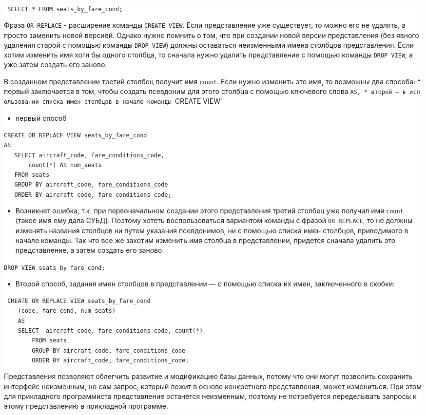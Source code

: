 ```
 SELECT * FROM seats_by_fare_cond;
 ```
 Фраза `OR REPLACE` - расширение команды `CREATE VIEW`. Если представление уже существует, то можно его не удалять, а просто
 заменить новой версией. Однако нужно помнить о том, что при создании новой версии представления (без явного удаления старой
 с помощью команды `DROP VIEW`)  должны оставаться неизменными имена столбцов представления. Если хотим изменить имя хотя бы
 одного столбца, то сначала нужно удалить представление с помощью команды `DROP VIEW`, а уже затем создать его заново.

 В созданном представлении третий столбец получит имя `count`. Если нужно изменить это имя, то возможны два способа:
    * первый заключается в том, чтобы создать псевдоним для этого столбца с помощью ключевого слова `AS,
    * второй — в использовании списка имен столбцов в начале команды `CREATE VIEW`

 - первый способ
 ```
 CREATE OR REPLACE VIEW seats_by_fare_cond
 AS
    SELECT aircraft_code, fare_conditions_code,
        count(*) AS num_seats
    FROM seats
    GROUP BY aircraft_code, fare_conditions_code
    ORDER BY aircraft_code, fare_conditions_code;
 ```
 * Возникнет ошибка, т.к. при первоначальном создании этого представления третий столбец уже получил имя `count` (такое имя
 ему дала СУБД). Поэтому хотеть воспользоваться вариантом команды с фразой `OR REPLACE`, то не должны изменять названия
 столбцов ни путем указания псевдонимов, ни с помощью списка имен столбцов, приводимого в начале команды. Так что все же
 захотим изменить имя столбца в представлении, придется сначала удалить это представление, а затем создать его заново.
 ```
 DROP VIEW seats_by_fare_cond;
 ```

 - Второй способ, задания имен столбцов в представлении — с помощью списка их имен, заключенного в скобки:
```
 CREATE OR REPLACE VIEW seats_by_fare_cond
    (code, fare_cond, num_seats)
    AS
    SELECT  aircraft_code, fare_conditions_code, count(*)
        FROM seats
        GROUP BY aircraft_code, fare_conditions_code
        ORDER BY aircraft_code, fare_conditions_code;
 ```
 Представления позволяют облегчить развитие и модификацию базы данных, потому  что они могут позволить сохранить интерфейс
 неизменным, но сам запрос, который лежит в основе конкретного представления, может измениться. При этом для прикладного
 программиста представление останется неизменным, поэтому не потребуется переделывать запросы к этому представлению в
 прикладной программе.
